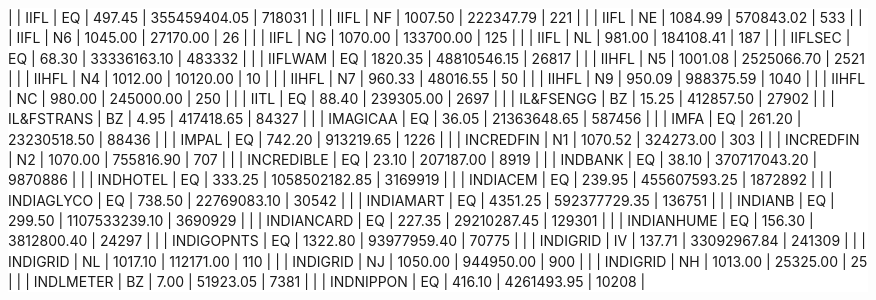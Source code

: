 |  | IIFL | EQ | 497.45 | 355459404.05 | 718031 |
|  | IIFL | NF | 1007.50 | 222347.79 | 221 |
|  | IIFL | NE | 1084.99 | 570843.02 | 533 |
|  | IIFL | N6 | 1045.00 | 27170.00 | 26 |
|  | IIFL | NG | 1070.00 | 133700.00 | 125 |
|  | IIFL | NL | 981.00 | 184108.41 | 187 |
|  | IIFLSEC | EQ | 68.30 | 33336163.10 | 483332 |
|  | IIFLWAM | EQ | 1820.35 | 48810546.15 | 26817 |
|  | IIHFL | N5 | 1001.08 | 2525066.70 | 2521 |
|  | IIHFL | N4 | 1012.00 | 10120.00 | 10 |
|  | IIHFL | N7 | 960.33 | 48016.55 | 50 |
|  | IIHFL | N9 | 950.09 | 988375.59 | 1040 |
|  | IIHFL | NC | 980.00 | 245000.00 | 250 |
|  | IITL | EQ | 88.40 | 239305.00 | 2697 |
|  | IL&FSENGG | BZ | 15.25 | 412857.50 | 27902 |
|  | IL&FSTRANS | BZ | 4.95 | 417418.65 | 84327 |
|  | IMAGICAA | EQ | 36.05 | 21363648.65 | 587456 |
|  | IMFA | EQ | 261.20 | 23230518.50 | 88436 |
|  | IMPAL | EQ | 742.20 | 913219.65 | 1226 |
|  | INCREDFIN | N1 | 1070.52 | 324273.00 | 303 |
|  | INCREDFIN | N2 | 1070.00 | 755816.90 | 707 |
|  | INCREDIBLE | EQ | 23.10 | 207187.00 | 8919 |
|  | INDBANK | EQ | 38.10 | 370717043.20 | 9870886 |
|  | INDHOTEL | EQ | 333.25 | 1058502182.85 | 3169919 |
|  | INDIACEM | EQ | 239.95 | 455607593.25 | 1872892 |
|  | INDIAGLYCO | EQ | 738.50 | 22769083.10 | 30542 |
|  | INDIAMART | EQ | 4351.25 | 592377729.35 | 136751 |
|  | INDIANB | EQ | 299.50 | 1107533239.10 | 3690929 |
|  | INDIANCARD | EQ | 227.35 | 29210287.45 | 129301 |
|  | INDIANHUME | EQ | 156.30 | 3812800.40 | 24297 |
|  | INDIGOPNTS | EQ | 1322.80 | 93977959.40 | 70775 |
|  | INDIGRID | IV | 137.71 | 33092967.84 | 241309 |
|  | INDIGRID | NL | 1017.10 | 112171.00 | 110 |
|  | INDIGRID | NJ | 1050.00 | 944950.00 | 900 |
|  | INDIGRID | NH | 1013.00 | 25325.00 | 25 |
|  | INDLMETER | BZ | 7.00 | 51923.05 | 7381 |
|  | INDNIPPON | EQ | 416.10 | 4261493.95 | 10208 |